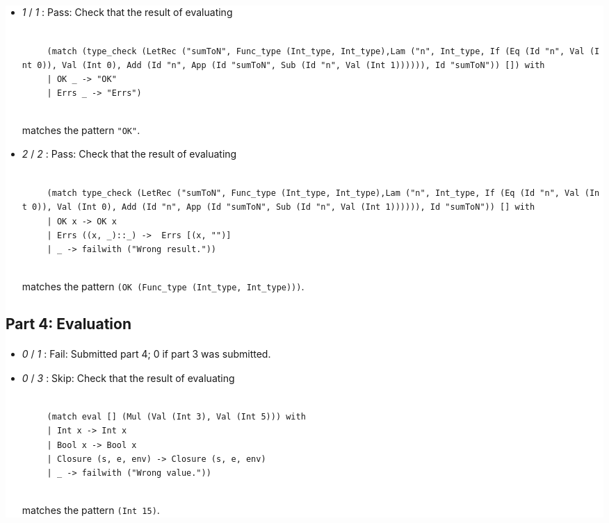    




+  _1_ / _1_ : Pass: 
Check that the result of evaluating
   ```
   
        (match (type_check (LetRec ("sumToN", Func_type (Int_type, Int_type),Lam ("n", Int_type, If (Eq (Id "n", Val (Int 0)), Val (Int 0), Add (Id "n", App (Id "sumToN", Sub (Id "n", Val (Int 1)))))), Id "sumToN")) []) with
        | OK _ -> "OK"
        | Errs _ -> "Errs")
        
   ```
   matches the pattern ` "OK" `.

   




+  _2_ / _2_ : Pass: 
Check that the result of evaluating
   ```
   
        (match type_check (LetRec ("sumToN", Func_type (Int_type, Int_type),Lam ("n", Int_type, If (Eq (Id "n", Val (Int 0)), Val (Int 0), Add (Id "n", App (Id "sumToN", Sub (Id "n", Val (Int 1)))))), Id "sumToN")) [] with
        | OK x -> OK x
        | Errs ((x, _)::_) ->  Errs [(x, "")]
        | _ -> failwith ("Wrong result."))
        
   ```
   matches the pattern `(OK (Func_type (Int_type, Int_type)))`.

   




## Part 4: Evaluation

+  _0_ / _1_ : Fail: Submitted part 4; 0 if part 3 was submitted.

    

+  _0_ / _3_ : Skip: 
Check that the result of evaluating
   ```
   
        (match eval [] (Mul (Val (Int 3), Val (Int 5))) with
        | Int x -> Int x
        | Bool x -> Bool x
        | Closure (s, e, env) -> Closure (s, e, env)
        | _ -> failwith ("Wrong value."))
        
   ```
   matches the pattern `(Int 15)`.
